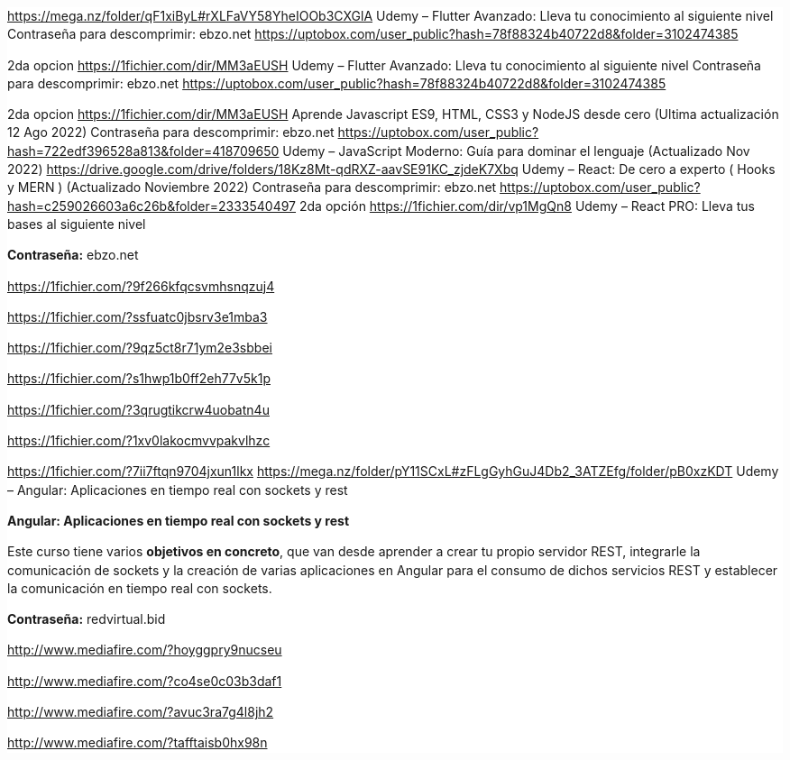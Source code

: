 https://mega.nz/folder/qF1xiByL#rXLFaVY58YheIOOb3CXGlA
Udemy – Flutter Avanzado: Lleva tu conocimiento al siguiente nivel
Contraseña para descomprimir: ebzo.net
https://uptobox.com/user_public?hash=78f88324b40722d8&folder=3102474385

2da opcion 
https://1fichier.com/dir/MM3aEUSH
Udemy – Flutter Avanzado: Lleva tu conocimiento al siguiente nivel
Contraseña para descomprimir: ebzo.net
https://uptobox.com/user_public?hash=78f88324b40722d8&folder=3102474385

2da opcion 
https://1fichier.com/dir/MM3aEUSH
Aprende Javascript ES9, HTML, CSS3 y NodeJS desde cero
(Ultima actualización 12 Ago 2022)
Contraseña para descomprimir: ebzo.net
https://uptobox.com/user_public?hash=722edf396528a813&folder=418709650
Udemy – JavaScript Moderno: Guía para dominar el lenguaje (Actualizado Nov 2022)
https://drive.google.com/drive/folders/18Kz8Mt-qdRXZ-aavSE91KC_zjdeK7Xbq
Udemy – React: De cero a experto ( Hooks y MERN ) (Actualizado Noviembre 2022)
Contraseña para descomprimir: ebzo.net
https://uptobox.com/user_public?hash=c259026603a6c26b&folder=2333540497
2da opción
https://1fichier.com/dir/vp1MgQn8
Udemy – React PRO: Lleva tus bases al siguiente nivel

**Contraseña:** ebzo.net

https://1fichier.com/?9f266kfqcsvmhsnqzuj4

https://1fichier.com/?ssfuatc0jbsrv3e1mba3

https://1fichier.com/?9qz5ct8r71ym2e3sbbei

https://1fichier.com/?s1hwp1b0ff2eh77v5k1p

https://1fichier.com/?3qrugtikcrw4uobatn4u

https://1fichier.com/?1xv0lakocmvvpakvlhzc

https://1fichier.com/?7ii7ftqn9704jxun1lkx
https://mega.nz/folder/pY11SCxL#zFLgGyhGuJ4Db2_3ATZEfg/folder/pB0xzKDT
Udemy – Angular: Aplicaciones en tiempo real con sockets y rest

**Angular: Aplicaciones en tiempo real con sockets y rest**

Este curso tiene varios **objetivos en concreto**, que  van desde aprender a crear tu propio servidor REST, integrarle la  comunicación de sockets y la creación de varias aplicaciones en Angular  para el consumo de dichos servicios REST y establecer la comunicación en  tiempo real con sockets.

**Contraseña:** redvirtual.bid

http://www.mediafire.com/?hoyggpry9nucseu

http://www.mediafire.com/?co4se0c03b3daf1

http://www.mediafire.com/?avuc3ra7g4l8jh2

http://www.mediafire.com/?tafftaisb0hx98n
